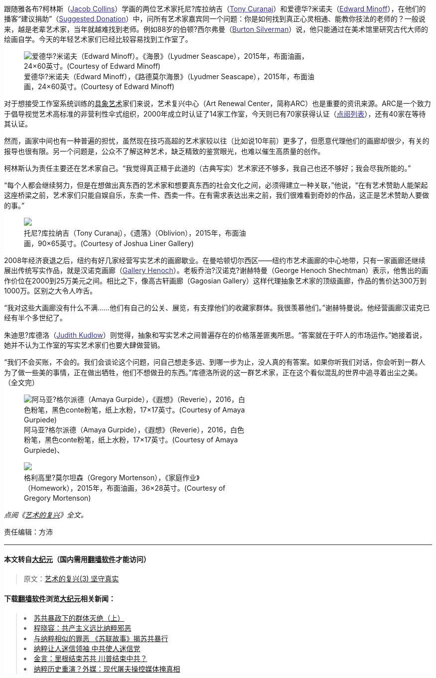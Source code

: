 <p>跟随雅各布?柯林斯（<span style="color: #333399;"><a style="color: #333399;" href="http://www.jacobcollinspaintings.com/" target="_blank">Jacob Collins</a></span>）学画的两位艺术家托尼?库拉纳吉（<span style="color: #333399;"><a style="color: #333399;" href="http://www.tonycuranaj.com/" target="_blank">Tony Curanaj</a></span>）和爱德华?米诺夫（<span style="color: #333399;"><a style="color: #333399;" href="http://www.edwardminoff.com/" target="_blank">Edward Minoff</a></span>），在他们的播客“建议捐助”（<span style="color: #333399;"><a style="color: #333399;" href="http://www.suggesteddonationpodcast.com/" target="_blank">Suggested Donation</a></span>）中，问所有艺术家嘉宾同一个问题：你是如何找到真正心灵相通、能教你技法的老师的？一般说来，越是老辈艺术家，当年就越难找到老师。例如88岁的伯顿?西尔弗曼（<span style="color: #333399;"><a style="color: #333399;" href="http://www.burtonsilverman.com/" target="_blank">Burton Silverman</a></span>）说，他只能通过在美术馆里研究古代大师的绘画自学。今天的年轻艺术家们已经比较容易找到工作室了。</p>
<figure id="attachment_8989075" style="width: 600px" class="wp-caption aligncenter"><img class="size-large wp-image-8989075" src="http://i.epochtimes.com/assets/uploads/2017/04/PAINTING_Lyudmer-Seascape_Edward_Minoff-600x245.jpg" alt="爱德华?米诺夫（Edward Minoff）。《海景》（Lyudmer Seascape），2015年，布面油画，24×60英寸。(Courtesy of Edward Minoff)" width="600" b="245" /><figcaption class="wp-caption-text">爱德华?米诺夫（Edward Minoff），《路德莫尔海景》（Lyudmer Seascape），2015年，布面油画，24×60英寸。(Courtesy of Edward Minoff)</figcaption></figure>
<p>对于想接受工作室系统训练的<a href="https://github.com/woywz155/djy/blob/master/gb/tag/%E5%85%B7%E8%B1%A1%E8%89%BA%E6%9C%AF.md">具象艺术</a>家们来说，艺术复兴中心（Art Renewal Center，简称ARC）也是重要的资讯来源。ARC是一个致力于倡导视觉艺术高标准的非营利性伞式组织，2000年成立时认证了14家工作室，今天则已有70家获得认证（<span style="color: #333399;"><a style="color: #333399;" href="https://www.artrenewal.org/pages/ateliers.php" target="_blank">点阅列表</a></span>），还有40家在等待其认证。</p>
<p>然而，画家中间也有一种普遍的担忧，虽然现在技巧高超的艺术家较以往（比如说10年前）更多了，但愿意代理他们的画廊却很少，有关的报导也很有限。另一个问题是，公众不了解这种艺术，缺乏精致的鉴赏眼光，也难以催生高质量的创作。</p>
<p>柯林斯认为责任主要还在艺术家自己。“我觉得真正精于此道的（古典写实）艺术家还不够多，我自己也还不够好；我会尽我所能的。”</p>
<p>“每个人都会继续努力，但是在想做出真东西的艺术家和想要真东西的社会文化之间，必须得建立一种关联，”他说，“在有艺术赞助人能架起这座桥梁之前，艺术家们只能自娱自乐，东卖一件、西卖一件。在有需求表达出来之前，我们很难看到奇妙的作品，这正是艺术赞助人要做的事。”</p>
<figure id="attachment_8989076" style="width: 450px" class="wp-caption aligncenter"><img class="wp-image-8989076 size-medium" src="http://i.epochtimes.com/assets/uploads/2017/04/Tony-Curanaj_Oblivion-450x546.jpg" width="450" b="546" /><figcaption class="wp-caption-text">托尼?库拉纳吉（Tony Curanaj），《遗落》（Oblivion），2015年，布面油画，90×65英寸。(Courtesy of Joshua Liner Gallery)</figcaption></figure>
<p>2008年经济衰退之后，纽约有好几家经营写实艺术的画廊歇业。在曼哈顿切尔西区——纽约市艺术画廊的中心地带，只有一家画廊还继续展出传统写实作品，就是汉诺克画廊（<span style="color: #333399;"><a style="color: #333399;" href="http://www.galleryhenoch.com/" target="_blank">Gallery Henoch</a></span>）。老板乔治?汉诺克?谢赫特曼（George Henoch Shechtman）表示，他售出的画作价位在2000到25万美元之间。相比之下，像高古轩画廊（Gagosian Gallery）这样代理抽象艺术家的顶级画廊，作品的售价达300万到1000万。区别之大令人咋舌。</p>
<p>“我对这些大画廊没有什么不满……他们有自己的公关、展览，有支撑他们的收藏家群体。我很羡慕他们。”谢赫特曼说。他经营画廊汉诺克已经有半个多世纪了。</p>
<p>朱迪思?库德洛（<span style="color: #333399;"><a style="color: #333399;" href="http://www.judithpondkudlow.com/nykabout.md" target="_blank">Judith Kudlow</a></span>）则觉得，抽象和写实艺术之间普遍存在的价格落差匪夷所思。“答案就在于吓人的市场运作。”她接着说，她并不认为工作室的写实艺术家们也要大肆做营销。</p>
<p>“我们不会买账，不会的。我们会谈论这个问题，问自己想走多远、到哪一步为止，没人真的有答案。如果你听我们对话，你会听到一群人为了做一些美的事情，正在做出牺牲，他们不想做丑的东西。”库德洛所说的这一群艺术家，正在这个看似混乱的世界中追寻着出尘之美。（全文完）</p>
<figure id="attachment_8989086" style="width: 450px" class="wp-caption aligncenter"><img class="wp-image-8989086 size-medium" src="http://i.epochtimes.com/assets/uploads/2017/04/Amaya_Gurpide_Reverie_17-x-17_graphite_white-chalk_black-conte_-gouache_on-hand-toned-paper-450x450.jpg" alt="阿马亚?格尔派德（Amaya Gurpide），《遐想》（Reverie），2016，白色粉笔，黑色conte粉笔，纸上水粉，17×17英寸。(Courtesy of Amaya Gurpiede)" width="450" b="450" /><figcaption class="wp-caption-text">阿马亚?格尔派德（Amaya Gurpide），《遐想》（Reverie），2016，白色粉笔，黑色conte粉笔，纸上水粉，17×17英寸。(Courtesy of Amaya Gurpiede)、</figcaption></figure>
<figure id="attachment_8989100" style="width: 450px" class="wp-caption aligncenter"><a href="http://i.epochtimes.com/assets/uploads/2017/04/1703291500492669.jpg"><img class="wp-image-8989100 size-medium" src="http://i.epochtimes.com/assets/uploads/2017/04/1703291500492669-450x574.jpg" width="450" b="574" /></a><figcaption class="wp-caption-text">格利高里?莫尔坦森（Gregory Mortenson），《家庭作业》（Homework），2015年，布面油画，36×28英寸。(Courtesy of Gregory Mortenson)</figcaption></figure>
<p><em>点阅《<span style="color: #333399;"><a href="https://github.com/woywz155/djy/blob/master/gb/tag/%E8%89%BA%E6%9C%AF%E7%9A%84%E5%A4%8D%E5%85%B4.md">艺术的复兴</a></span>》全文。</em></p>
<p>责任编辑：方沛</p>
<hr>

#### 本文转自<a href="http://www.epochtimes.com">大纪元</a>（国内需用<a href="https://git.io/JesJV">翻墙软件</a>才能访问）
> 原文：<a href="http://www.epochtimes.com/gb/17/3/31/n8989032.htm">艺术的复兴(3) 坚守真实</a>
#### 下载<a href="https://git.io/JesJV">翻墙软件</a>浏览<a href="http://www.epochtimes.com">大纪元</a>相关新闻：
> <li><a href="http://www.epochtimes.com/gb/17/3/26/n8969160.htm">苏共暴政下的群体灭绝（上）</a></li>
> <li><a href="http://www.epochtimes.com/gb/17/2/15/n8814651.htm">程晓容：共产主义远比纳粹邪恶</a></li>
> <li><a href="http://www.epochtimes.com/gb/17/2/13/n8805465.htm">与纳粹相似的罪恶 《苏联故事》揭苏共暴行</a></li>
> <li><a href="http://www.epochtimes.com/gb/17/2/10/n8796226.htm">纳粹让人迷信领袖 中共使人迷信党</a></li>
> <li><a href="http://www.epochtimes.com/gb/16/11/14/n8491017.htm">金言：里根结束苏共 川普结束中共？</a></li>
> <li><a href="http://www.epochtimes.com/gb/16/6/19/n8014540.htm">纳粹历史重演？外媒：现代屠夫操控媒体掩真相</a></li>
